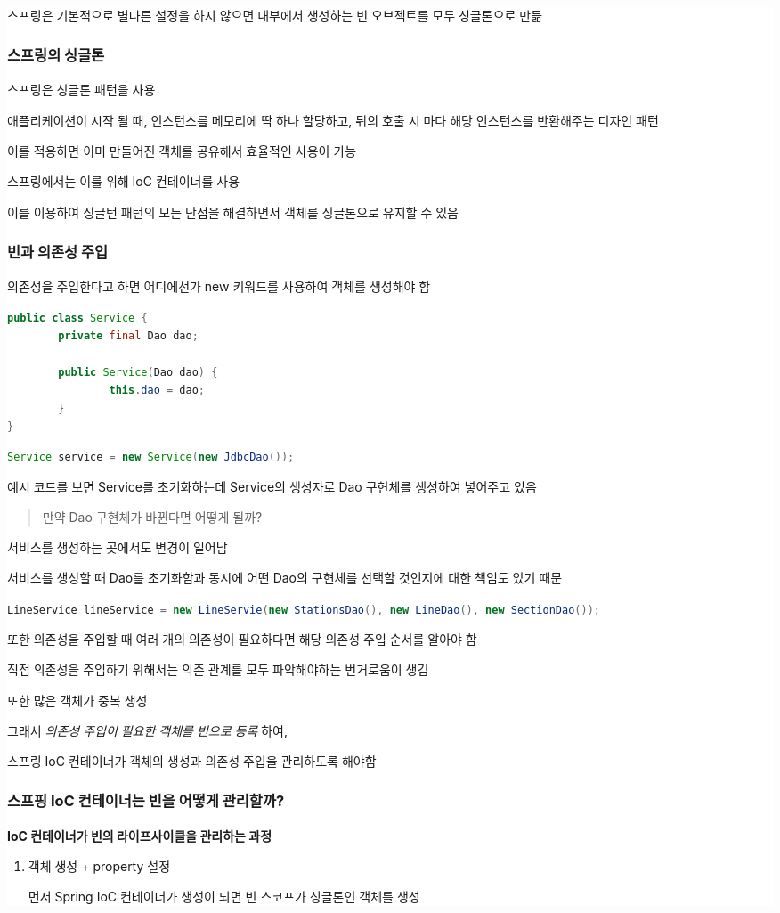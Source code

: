 스프링은 기본적으로 별다른 설정을 하지 않으면 내부에서 생성하는 빈 오브젝트를 모두 싱글톤으로 만듦

### 스프링의 싱글톤

스프링은 싱글톤 패턴을 사용

애플리케이션이 시작 될 때, 인스턴스를 메모리에 딱 하나 할당하고, 뒤의 호출 시 마다 해당 인스턴스를 반환해주는 디자인 패턴

이를 적용하면 이미 만들어진 객체를 공유해서 효율적인 사용이 가능

스프링에서는 이를 위해 IoC 컨테이너를 사용

이를 이용하여 싱글턴 패턴의 모든 단점을 해결하면서 객체를 싱글톤으로 유지할 수 있음

### 빈과 의존성 주입

의존성을 주입한다고 하면 어디에선가 new 키워드를 사용하여 객체를 생성해야 함

```java
public class Service {
		private final Dao dao;

		public Service(Dao dao) {
				this.dao = dao;
		}
}
```

```java
Service service = new Service(new JdbcDao());
```

예시 코드를 보면 Service를 초기화하는데 Service의 생성자로 Dao 구현체를 생성하여 넣어주고 있음

> 만약 Dao 구현체가 바뀐다면 어떻게 될까?

서비스를 생성하는 곳에서도 변경이 일어남

서비스를 생성할 때 Dao를 초기화함과 동시에 어떤 Dao의 구현체를 선택할 것인지에 대한 책임도 있기 때문

```java
LineService lineService = new LineServie(new StationsDao(), new LineDao(), new SectionDao());
```

또한 의존성을 주입할 때 여러 개의 의존성이 필요하다면 해당 의존성 주입 순서를 알아야 함

직접 의존성을 주입하기 위해서는 의존 관계를 모두 파악해야하는 번거로움이 생김

또한 많은 객체가 중복 생성

그래서 _의존성 주입이 필요한 객체를 빈으로 등록_ 하여,

스프링 IoC 컨테이너가 객체의 생성과 의존성 주입을 관리하도록 해야함

### 스프핑 IoC 컨테이너는 빈을 어떻게 관리할까?

**IoC 컨테이너가 빈의 라이프사이클을 관리하는 과정**

1. 객체 생성 + property 설정

   먼저 Spring IoC 컨테이너가 생성이 되면 빈 스코프가 싱글톤인 객체를 생성
